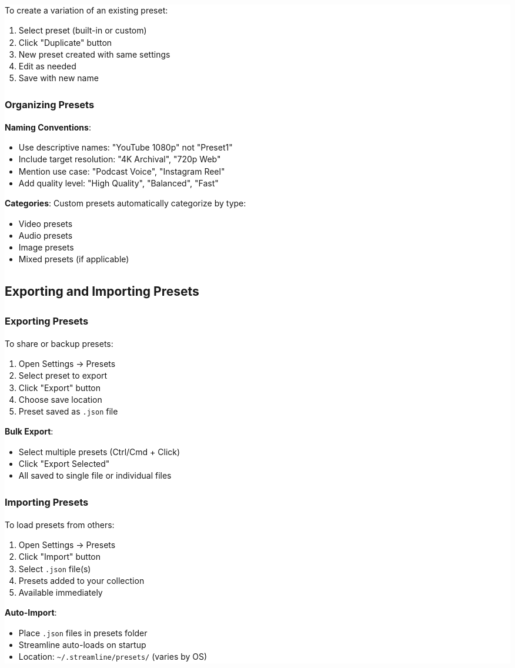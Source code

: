 To create a variation of an existing preset:

1. Select preset (built-in or custom)
2. Click "Duplicate" button
3. New preset created with same settings
4. Edit as needed
5. Save with new name

### Organizing Presets

**Naming Conventions**:

* Use descriptive names: "YouTube 1080p" not "Preset1"
* Include target resolution: "4K Archival", "720p Web"
* Mention use case: "Podcast Voice", "Instagram Reel"
* Add quality level: "High Quality", "Balanced", "Fast"

**Categories**: Custom presets automatically categorize by type:

* Video presets
* Audio presets
* Image presets
* Mixed presets (if applicable)

## Exporting and Importing Presets

### Exporting Presets

To share or backup presets:

1. Open Settings → Presets
2. Select preset to export
3. Click "Export" button
4. Choose save location
5. Preset saved as `.json` file

**Bulk Export**:

* Select multiple presets (Ctrl/Cmd + Click)
* Click "Export Selected"
* All saved to single file or individual files

### Importing Presets

To load presets from others:

1. Open Settings → Presets
2. Click "Import" button
3. Select `.json` file(s)
4. Presets added to your collection
5. Available immediately

**Auto-Import**:

* Place `.json` files in presets folder
* Streamline auto-loads on startup
* Location: `~/.streamline/presets/` (varies by OS)
